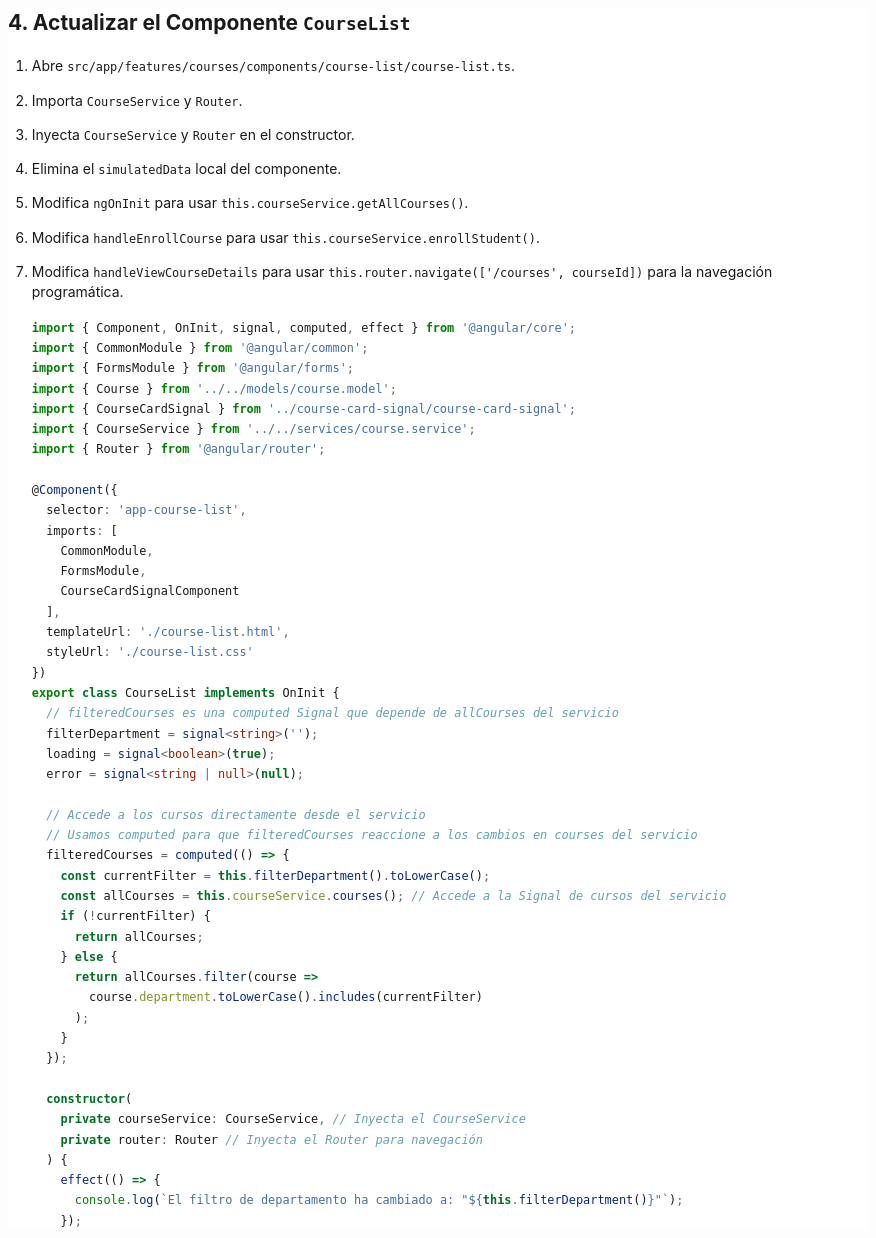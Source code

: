 ## 4. Actualizar el Componente `CourseList`

1. Abre `src/app/features/courses/components/course-list/course-list.ts`.
2. Importa `CourseService` y `Router`.
3. Inyecta `CourseService` y `Router` en el constructor.
4. Elimina el `simulatedData` local del componente.
5. Modifica `ngOnInit` para usar `this.courseService.getAllCourses()`.
6. Modifica `handleEnrollCourse` para usar `this.courseService.enrollStudent()`.
7. Modifica `handleViewCourseDetails` para usar `this.router.navigate(['/courses', courseId])` para la navegación programática.

    ```Typescript
    import { Component, OnInit, signal, computed, effect } from '@angular/core';
    import { CommonModule } from '@angular/common'; 
    import { FormsModule } from '@angular/forms';
    import { Course } from '../../models/course.model';
    import { CourseCardSignal } from '../course-card-signal/course-card-signal';
    import { CourseService } from '../../services/course.service';
    import { Router } from '@angular/router';

    @Component({
      selector: 'app-course-list',
      imports: [
        CommonModule,
        FormsModule,
        CourseCardSignalComponent
      ],
      templateUrl: './course-list.html',
      styleUrl: './course-list.css'
    })
    export class CourseList implements OnInit {
      // filteredCourses es una computed Signal que depende de allCourses del servicio
      filterDepartment = signal<string>('');
      loading = signal<boolean>(true);
      error = signal<string | null>(null);

      // Accede a los cursos directamente desde el servicio
      // Usamos computed para que filteredCourses reaccione a los cambios en courses del servicio
      filteredCourses = computed(() => {
        const currentFilter = this.filterDepartment().toLowerCase();
        const allCourses = this.courseService.courses(); // Accede a la Signal de cursos del servicio
        if (!currentFilter) {
          return allCourses;
        } else {
          return allCourses.filter(course =>
            course.department.toLowerCase().includes(currentFilter)
          );
        }
      });

      constructor(
        private courseService: CourseService, // Inyecta el CourseService
        private router: Router // Inyecta el Router para navegación
      ) {
        effect(() => {
          console.log(`El filtro de departamento ha cambiado a: "${this.filterDepartment()}"`);
        });

